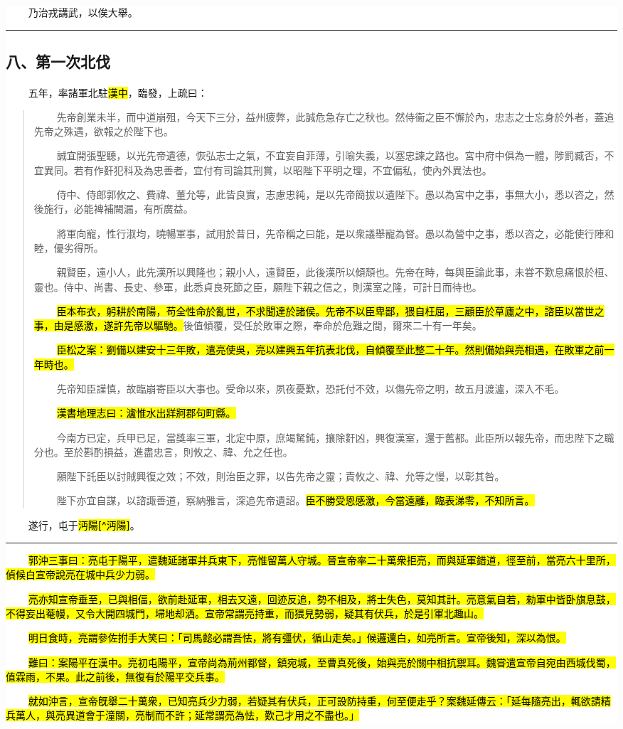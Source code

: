 $\qquad$乃治戎講武，以俟大舉。

---

## 八、第一次北伐

$\qquad$<abbr data-t="後主劉禪建興五年 西元227年">五年</abbr>，率諸軍北駐<mark class="hltr-r">漢中</mark>，臨發，上疏曰：

> $\qquad$先帝創業未半，而中道崩殂，今天下三分，益州疲弊，此誠危急存亡之秋也。然侍衞之臣不懈於內，忠志之士忘身於外者，蓋追先帝之殊遇，欲報之於陛下也。
> 
> $\qquad$誠宜開張聖聽，以光先帝遺德，恢弘志士之氣，不宜妄自菲薄，引喻失義，以塞忠諫之路也。宮中府中俱為一體，陟罰臧否，不宜異同。若有作姧犯科及為忠善者，宜付有司論其刑賞，以昭陛下平明之理，不宜偏私，使內外異法也。
> 
> $\qquad$侍中、侍郎郭攸之、費禕、董允等，此皆良實，志慮忠純，是以先帝簡拔以遺陛下。愚以為宮中之事，事無大小，悉以咨之，然後施行，必能裨補闕漏，有所廣益。
> 
> $\qquad$將軍向寵，性行淑均，曉暢軍事，試用於昔日，先帝稱之曰能，是以衆議舉寵為督。愚以為營中之事，悉以咨之，必能使行陣和睦，優劣得所。
> 
> $\qquad$親賢臣，遠小人，此先漢所以興隆也；親小人，遠賢臣，此後漢所以傾頹也。先帝在時，每與臣論此事，未甞不歎息痛恨於桓、靈也。侍中、尚書、長史、參軍，此悉貞良死節之臣，願陛下親之信之，則漢室之隆，可計日而待也。
> 
> $\qquad$<mark class="hltr-r">臣本布衣，躬耕於南陽，苟全性命於亂世，不求聞達於諸侯。先帝不以臣卑鄙，猥自枉屈，三顧臣於草廬之中，諮臣以當世之事，由是感激，遂許先帝以驅馳。</mark>後值傾覆，受任於敗軍之際，奉命於危難之間，爾來二十有一年矣。
> 
> $\qquad$<mark class="hltr-g">臣松之案：劉備以建安十三年敗，遣亮使吳，亮以建興五年抗表北伐，自傾覆至此整二十年。然則備始與亮相遇，在敗軍之前一年時也。</mark>
> 
> $\qquad$先帝知臣謹慎，故臨崩寄臣以大事也。受命以來，夙夜憂歎，恐託付不效，以傷先帝之明，故五月渡瀘，深入不毛。
> 
> $\qquad$<mark class="hltr-g">漢書地理志曰：瀘惟水出牂牁郡句町縣。</mark>
> 
> $\qquad$今南方已定，兵甲已足，當獎率三軍，北定中原，庶竭駑鈍，攘除姧凶，興復漢室，還于舊都。此臣所以報先帝，而忠陛下之職分也。至於斟酌損益，進盡忠言，則攸之、禕、允之任也。
> 
> $\qquad$願陛下託臣以討賊興復之效；不效，則治臣之罪，以告先帝之靈；責攸之、禕、允等之慢，以彰其咎。
> 
> $\qquad$陛下亦宜自謀，以諮諏善道，察納雅言，深追先帝遺詔。<mark class="hltr-r">臣不勝受恩感激，今當遠離，臨表涕零，不知所言。</mark>

$\qquad$遂行，屯于<mark class="hltr-r">沔陽[^沔陽]</mark>。

---

$\qquad$<mark class="hltr-g">郭沖三事曰：亮屯于陽平，遣魏延諸軍并兵東下，亮惟留萬人守城。晉宣帝率二十萬衆拒亮，而與延軍<abbr data-t="錯開道路">錯道</abbr>，徑至前，<abbr data-t="在距離諸葛亮軍隊六十里處抵擋">當亮六十里所</abbr>，<abbr data-t="偵查兵">偵候</abbr>白宣帝說亮在城中兵少力弱。</mark>

$\qquad$<mark class="hltr-g">亮亦知宣帝<abbr data-t="即將，如「垂死」">垂</abbr>至，已與相偪，欲前赴延軍，相去又遠，回迹反追，勢不相及，將士失色，莫知其計。亮意氣自若，<abbr data-t="勑ㄔˋ，敕的異體字，告誡的意思">勑</abbr>軍中皆卧旗息鼓，不得妄出<abbr data-t="軍帳">菴幔</abbr>，又令大開四城門，埽地却洒。宣帝常謂亮持重，而<abbr data-t="突然">猥</abbr>見勢弱，疑其有伏兵，於是引軍北<abbr data-t="去">趣</abbr>山。</mark>

$\qquad$<mark class="hltr-g">明日食時，<abbr data-t="諸葛亮對著部下拍手大笑說。拊手，拍手。">亮謂參佐拊手大笑曰</abbr>：「司馬懿必謂吾怯，將有彊伏，循山走矣。」<abbr data-t="偵查兵">候邏</abbr>還白，如亮所言。宣帝後知，深以為恨。</mark>

$\qquad$<mark class="hltr-g">難曰：案陽平在漢中。亮初屯陽平，宣帝尚為荊州都督，鎮宛城，至曹真死後，始與亮於關中相抗禦耳。魏甞遣宣帝自宛由西城伐蜀，值<abbr data-t="持續三天以上的雨稱為「霖」">霖雨</abbr>，不果。此之前後，無復有於陽平交兵事。</mark>

$\qquad$<mark class="hltr-g">就如沖言，宣帝旣舉二十萬衆，已知亮兵少力弱，若疑其有伏兵，正可設防持重，何至便走乎？案魏延傳云：「延每隨亮出，輒欲請精兵萬人，與亮異道會于潼關，亮制而不許；延常謂亮為怯，歎己才用之不盡也。」</mark>
